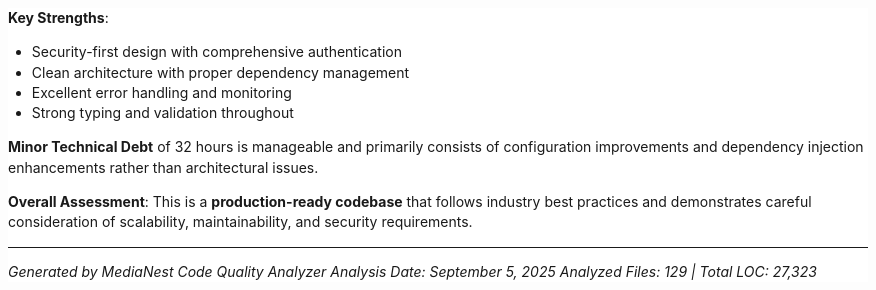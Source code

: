 **Key Strengths**:

- Security-first design with comprehensive authentication
- Clean architecture with proper dependency management
- Excellent error handling and monitoring
- Strong typing and validation throughout

**Minor Technical Debt** of 32 hours is manageable and primarily consists of configuration improvements and dependency injection enhancements rather than architectural issues.

**Overall Assessment**: This is a **production-ready codebase** that follows industry best practices and demonstrates careful consideration of scalability, maintainability, and security requirements.

---

_Generated by MediaNest Code Quality Analyzer_
_Analysis Date: September 5, 2025_
_Analyzed Files: 129 | Total LOC: 27,323_
